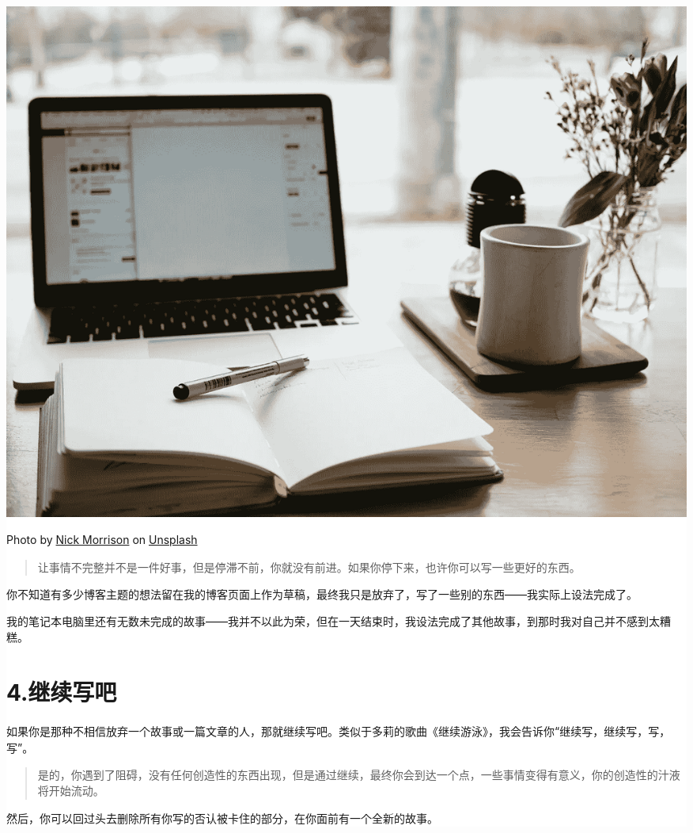 ![](img/5c7e3a039d9b130c2d821a41b5f358bb.png)

Photo by [Nick Morrison](https://unsplash.com/photos/FHnnjk1Yj7Y?utm_source=unsplash&utm_medium=referral&utm_content=creditCopyText) on [Unsplash](https://unsplash.com/search/photos/writing?utm_source=unsplash&utm_medium=referral&utm_content=creditCopyText)

> 让事情不完整并不是一件好事，但是停滞不前，你就没有前进。如果你停下来，也许你可以写一些更好的东西。

你不知道有多少博客主题的想法留在我的博客页面上作为草稿，最终我只是放弃了，写了一些别的东西——我实际上设法完成了。

我的笔记本电脑里还有无数未完成的故事——我并不以此为荣，但在一天结束时，我设法完成了其他故事，到那时我对自己并不感到太糟糕。

# 4.继续写吧

如果你是那种不相信放弃一个故事或一篇文章的人，那就继续写吧。类似于多莉的歌曲《继续游泳》，我会告诉你“继续写，继续写，写，写”。

> 是的，你遇到了阻碍，没有任何创造性的东西出现，但是通过继续，最终你会到达一个点，一些事情变得有意义，你的创造性的汁液将开始流动。

然后，你可以回过头去删除所有你写的否认被卡住的部分，在你面前有一个全新的故事。
